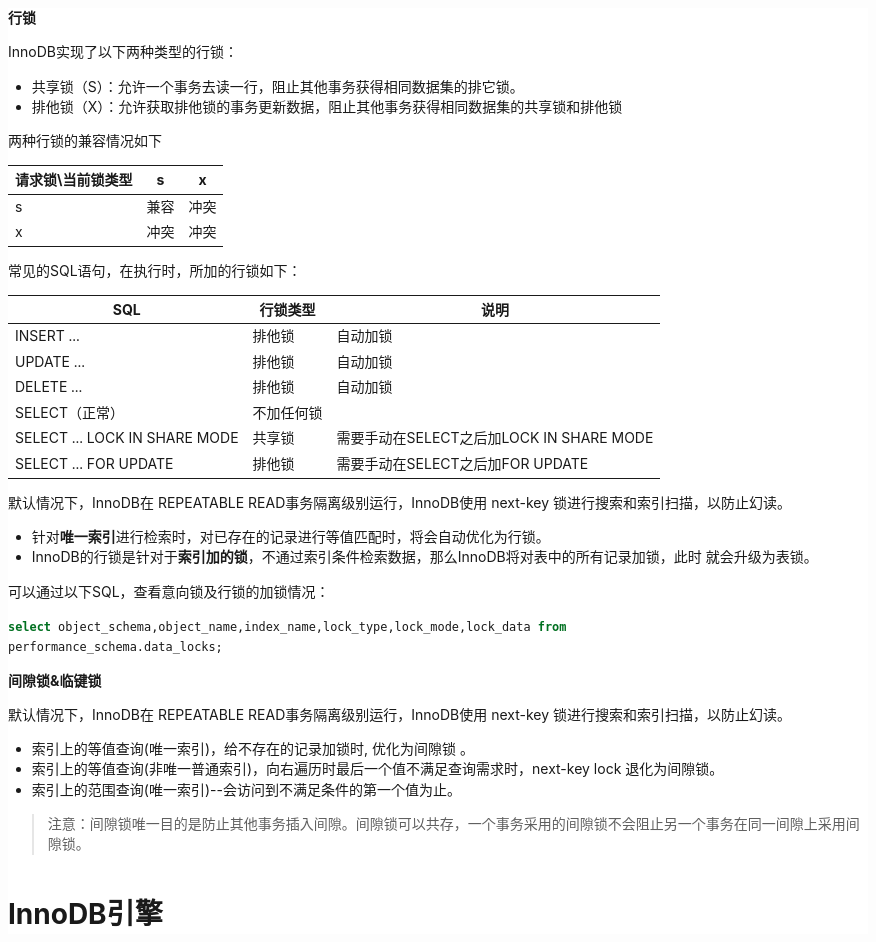 **行锁**

InnoDB实现了以下两种类型的行锁：

- 共享锁（S）：允许一个事务去读一行，阻止其他事务获得相同数据集的排它锁。
- 排他锁（X）：允许获取排他锁的事务更新数据，阻止其他事务获得相同数据集的共享锁和排他锁

两种行锁的兼容情况如下

| 请求锁\当前锁类型 | s    | x    |
| ----------------- | ---- | ---- |
| s                 | 兼容 | 冲突 |
| x                 | 冲突 | 冲突 |

常见的SQL语句，在执行时，所加的行锁如下：

| SQL                           | 行锁类型   | 说明                                     |
| ----------------------------- | ---------- | ---------------------------------------- |
| INSERT ...                    | 排他锁     | 自动加锁                                 |
| UPDATE ...                    | 排他锁     | 自动加锁                                 |
| DELETE ...                    | 排他锁     | 自动加锁                                 |
| SELECT（正常）                | 不加任何锁 |                                          |
| SELECT ... LOCK IN SHARE MODE | 共享锁     | 需要手动在SELECT之后加LOCK IN SHARE MODE |
| SELECT ... FOR UPDATE         | 排他锁     | 需要手动在SELECT之后加FOR UPDATE         |

默认情况下，InnoDB在 REPEATABLE READ事务隔离级别运行，InnoDB使用 next-key 锁进行搜索和索引扫描，以防止幻读。

- 针对**唯一索引**进行检索时，对已存在的记录进行等值匹配时，将会自动优化为行锁。
- InnoDB的行锁是针对于**索引加的锁**，不通过索引条件检索数据，那么InnoDB将对表中的所有记录加锁，此时 就会升级为表锁。

可以通过以下SQL，查看意向锁及行锁的加锁情况：

```sql
select object_schema,object_name,index_name,lock_type,lock_mode,lock_data from
performance_schema.data_locks;
```

**间隙锁&临键锁**

默认情况下，InnoDB在 REPEATABLE READ事务隔离级别运行，InnoDB使用 next-key 锁进行搜索和索引扫描，以防止幻读。

- 索引上的等值查询(唯一索引)，给不存在的记录加锁时, 优化为间隙锁 。
- 索引上的等值查询(非唯一普通索引)，向右遍历时最后一个值不满足查询需求时，next-key lock 退化为间隙锁。
- 索引上的范围查询(唯一索引)--会访问到不满足条件的第一个值为止。

> 注意：间隙锁唯一目的是防止其他事务插入间隙。间隙锁可以共存，一个事务采用的间隙锁不会阻止另一个事务在同一间隙上采用间隙锁。



# InnoDB引擎


